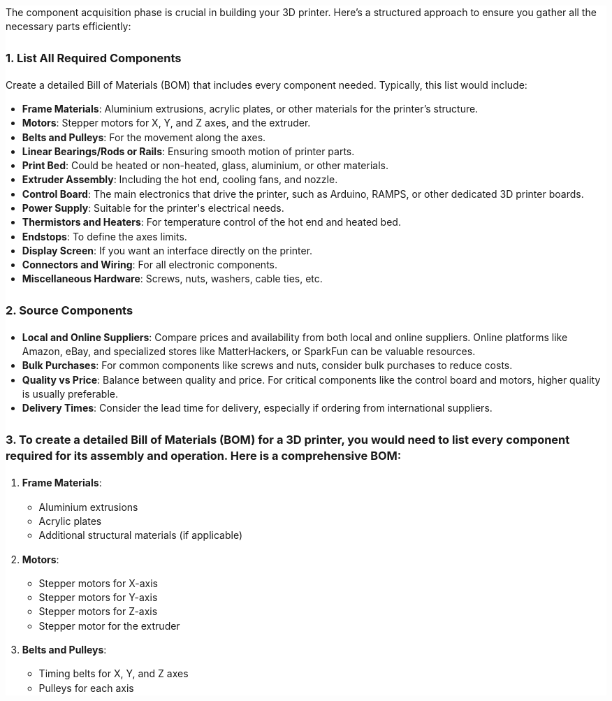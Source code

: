 The component acquisition phase is crucial in building your 3D printer. Here’s a structured approach to ensure you gather all the necessary parts efficiently:

### 1. List All Required Components
Create a detailed Bill of Materials (BOM) that includes every component needed. Typically, this list would include:

- **Frame Materials**: Aluminium extrusions, acrylic plates, or other materials for the printer’s structure.
- **Motors**: Stepper motors for X, Y, and Z axes, and the extruder.
- **Belts and Pulleys**: For the movement along the axes.
- **Linear Bearings/Rods or Rails**: Ensuring smooth motion of printer parts.
- **Print Bed**: Could be heated or non-heated, glass, aluminium, or other materials.
- **Extruder Assembly**: Including the hot end, cooling fans, and nozzle.
- **Control Board**: The main electronics that drive the printer, such as Arduino, RAMPS, or other dedicated 3D printer boards.
- **Power Supply**: Suitable for the printer's electrical needs.
- **Thermistors and Heaters**: For temperature control of the hot end and heated bed.
- **Endstops**: To define the axes limits.
- **Display Screen**: If you want an interface directly on the printer.
- **Connectors and Wiring**: For all electronic components.
- **Miscellaneous Hardware**: Screws, nuts, washers, cable ties, etc.

### 2. Source Components
- **Local and Online Suppliers**: Compare prices and availability from both local and online suppliers. Online platforms like Amazon, eBay, and specialized stores like MatterHackers, or SparkFun can be valuable resources.
- **Bulk Purchases**: For common components like screws and nuts, consider bulk purchases to reduce costs.
- **Quality vs Price**: Balance between quality and price. For critical components like the control board and motors, higher quality is usually preferable.
- **Delivery Times**: Consider the lead time for delivery, especially if ordering from international suppliers.

### 3. To create a detailed Bill of Materials (BOM) for a 3D printer, you would need to list every component required for its assembly and operation. Here is a comprehensive BOM:

1. **Frame Materials**:
   - Aluminium extrusions
   - Acrylic plates
   - Additional structural materials (if applicable)

2. **Motors**:
   - Stepper motors for X-axis
   - Stepper motors for Y-axis
   - Stepper motors for Z-axis
   - Stepper motor for the extruder

3. **Belts and Pulleys**:
   - Timing belts for X, Y, and Z axes
   - Pulleys for each axis
